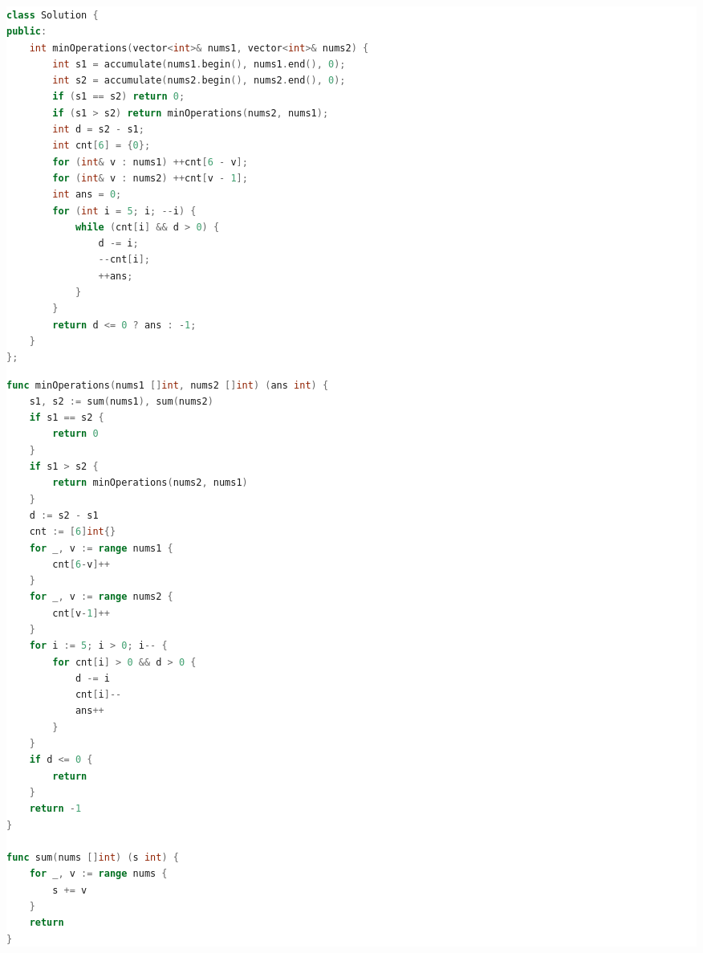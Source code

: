 ```cpp
class Solution {
public:
    int minOperations(vector<int>& nums1, vector<int>& nums2) {
        int s1 = accumulate(nums1.begin(), nums1.end(), 0);
        int s2 = accumulate(nums2.begin(), nums2.end(), 0);
        if (s1 == s2) return 0;
        if (s1 > s2) return minOperations(nums2, nums1);
        int d = s2 - s1;
        int cnt[6] = {0};
        for (int& v : nums1) ++cnt[6 - v];
        for (int& v : nums2) ++cnt[v - 1];
        int ans = 0;
        for (int i = 5; i; --i) {
            while (cnt[i] && d > 0) {
                d -= i;
                --cnt[i];
                ++ans;
            }
        }
        return d <= 0 ? ans : -1;
    }
};
```

```go
func minOperations(nums1 []int, nums2 []int) (ans int) {
	s1, s2 := sum(nums1), sum(nums2)
	if s1 == s2 {
		return 0
	}
	if s1 > s2 {
		return minOperations(nums2, nums1)
	}
	d := s2 - s1
	cnt := [6]int{}
	for _, v := range nums1 {
		cnt[6-v]++
	}
	for _, v := range nums2 {
		cnt[v-1]++
	}
	for i := 5; i > 0; i-- {
		for cnt[i] > 0 && d > 0 {
			d -= i
			cnt[i]--
			ans++
		}
	}
	if d <= 0 {
		return
	}
	return -1
}

func sum(nums []int) (s int) {
	for _, v := range nums {
		s += v
	}
	return
}
```

